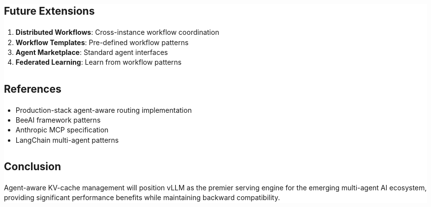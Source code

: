 ## Future Extensions

1. **Distributed Workflows**: Cross-instance workflow coordination
2. **Workflow Templates**: Pre-defined workflow patterns
3. **Agent Marketplace**: Standard agent interfaces
4. **Federated Learning**: Learn from workflow patterns

## References

- Production-stack agent-aware routing implementation
- BeeAI framework patterns
- Anthropic MCP specification
- LangChain multi-agent patterns

## Conclusion

Agent-aware KV-cache management will position vLLM as the premier serving engine for the emerging multi-agent AI ecosystem, providing significant performance benefits while maintaining backward compatibility.